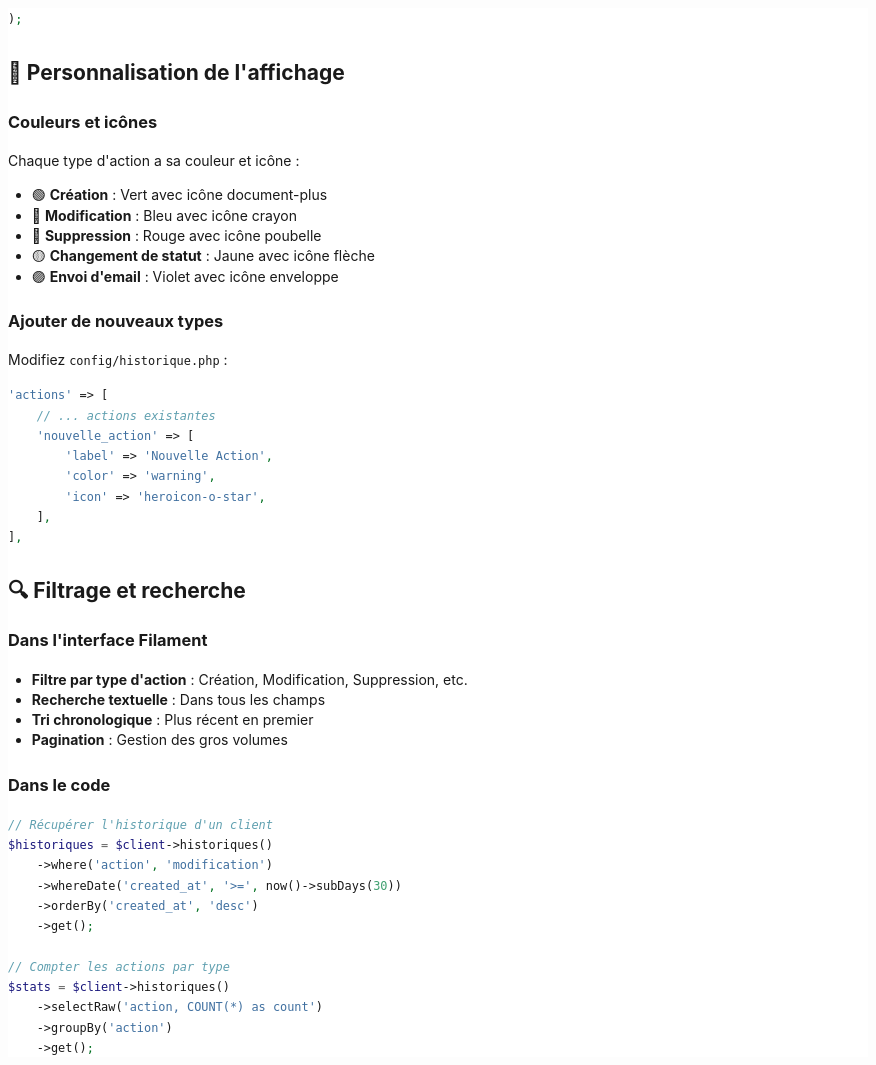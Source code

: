 ```php
);
```

## 🎨 Personnalisation de l'affichage

### Couleurs et icônes

Chaque type d'action a sa couleur et icône :

- 🟢 **Création** : Vert avec icône document-plus
- 🔵 **Modification** : Bleu avec icône crayon
- 🔴 **Suppression** : Rouge avec icône poubelle
- 🟡 **Changement de statut** : Jaune avec icône flèche
- 🟣 **Envoi d'email** : Violet avec icône enveloppe

### Ajouter de nouveaux types

Modifiez `config/historique.php` :

```php
'actions' => [
    // ... actions existantes
    'nouvelle_action' => [
        'label' => 'Nouvelle Action',
        'color' => 'warning',
        'icon' => 'heroicon-o-star',
    ],
],
```

## 🔍 Filtrage et recherche

### Dans l'interface Filament

- **Filtre par type d'action** : Création, Modification, Suppression, etc.
- **Recherche textuelle** : Dans tous les champs
- **Tri chronologique** : Plus récent en premier
- **Pagination** : Gestion des gros volumes

### Dans le code

```php
// Récupérer l'historique d'un client
$historiques = $client->historiques()
    ->where('action', 'modification')
    ->whereDate('created_at', '>=', now()->subDays(30))
    ->orderBy('created_at', 'desc')
    ->get();

// Compter les actions par type
$stats = $client->historiques()
    ->selectRaw('action, COUNT(*) as count')
    ->groupBy('action')
    ->get();
```

